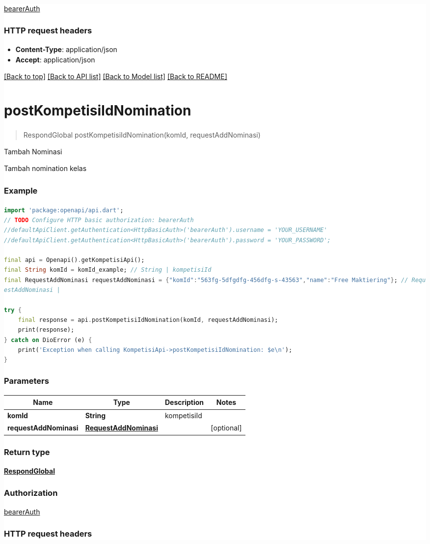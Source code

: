 [bearerAuth](../README.md#bearerAuth)

### HTTP request headers

 - **Content-Type**: application/json
 - **Accept**: application/json

[[Back to top]](#) [[Back to API list]](../README.md#documentation-for-api-endpoints) [[Back to Model list]](../README.md#documentation-for-models) [[Back to README]](../README.md)

# **postKompetisiIdNomination**
> RespondGlobal postKompetisiIdNomination(komId, requestAddNominasi)

Tambah Nominasi

Tambah nomination kelas

### Example
```dart
import 'package:openapi/api.dart';
// TODO Configure HTTP basic authorization: bearerAuth
//defaultApiClient.getAuthentication<HttpBasicAuth>('bearerAuth').username = 'YOUR_USERNAME'
//defaultApiClient.getAuthentication<HttpBasicAuth>('bearerAuth').password = 'YOUR_PASSWORD';

final api = Openapi().getKompetisiApi();
final String komId = komId_example; // String | kompetisiId
final RequestAddNominasi requestAddNominasi = {"komId":"563fg-5dfgdfg-456dfg-s-43563","name":"Free Maktiering"}; // RequestAddNominasi | 

try {
    final response = api.postKompetisiIdNomination(komId, requestAddNominasi);
    print(response);
} catch on DioError (e) {
    print('Exception when calling KompetisiApi->postKompetisiIdNomination: $e\n');
}
```

### Parameters

Name | Type | Description  | Notes
------------- | ------------- | ------------- | -------------
 **komId** | **String**| kompetisiId | 
 **requestAddNominasi** | [**RequestAddNominasi**](RequestAddNominasi.md)|  | [optional] 

### Return type

[**RespondGlobal**](RespondGlobal.md)

### Authorization

[bearerAuth](../README.md#bearerAuth)

### HTTP request headers

